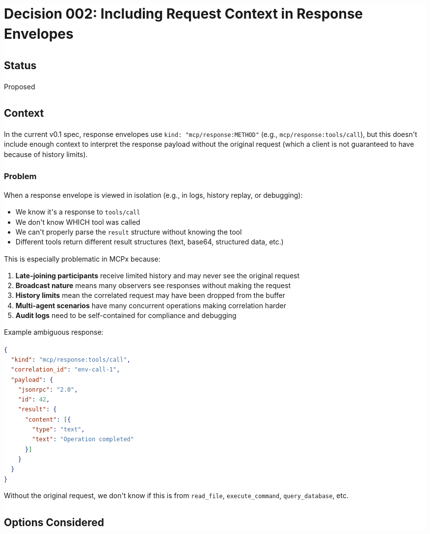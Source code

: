 # Decision 002: Including Request Context in Response Envelopes

## Status
Proposed

## Context

In the current v0.1 spec, response envelopes use `kind: "mcp/response:METHOD"` (e.g., `mcp/response:tools/call`), but this doesn't include enough context to interpret the response payload without the original request (which a client is not guaranteed to have because of history limits).

### Problem

When a response envelope is viewed in isolation (e.g., in logs, history replay, or debugging):
- We know it's a response to `tools/call`
- We don't know WHICH tool was called
- We can't properly parse the `result` structure without knowing the tool
- Different tools return different result structures (text, base64, structured data, etc.)

This is especially problematic in MCPx because:
1. **Late-joining participants** receive limited history and may never see the original request
2. **Broadcast nature** means many observers see responses without making the request
3. **History limits** mean the correlated request may have been dropped from the buffer
4. **Multi-agent scenarios** have many concurrent operations making correlation harder
5. **Audit logs** need to be self-contained for compliance and debugging

Example ambiguous response:
```json
{
  "kind": "mcp/response:tools/call",
  "correlation_id": "env-call-1",
  "payload": {
    "jsonrpc": "2.0",
    "id": 42,
    "result": {
      "content": [{
        "type": "text",
        "text": "Operation completed"
      }]
    }
  }
}
```

Without the original request, we don't know if this is from `read_file`, `execute_command`, `query_database`, etc.

## Options Considered
